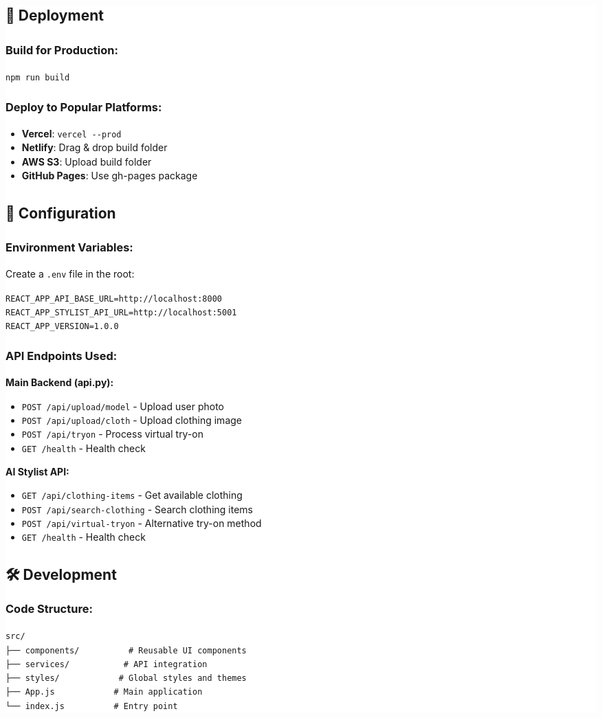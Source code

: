 ## 🚀 Deployment

### Build for Production:

```bash
npm run build
```

### Deploy to Popular Platforms:

- **Vercel**: `vercel --prod`
- **Netlify**: Drag & drop build folder
- **AWS S3**: Upload build folder
- **GitHub Pages**: Use gh-pages package

## 🔧 Configuration

### Environment Variables:

Create a `.env` file in the root:

```env
REACT_APP_API_BASE_URL=http://localhost:8000
REACT_APP_STYLIST_API_URL=http://localhost:5001
REACT_APP_VERSION=1.0.0
```

### API Endpoints Used:

**Main Backend (api.py):**
- `POST /api/upload/model` - Upload user photo
- `POST /api/upload/cloth` - Upload clothing image  
- `POST /api/tryon` - Process virtual try-on
- `GET /health` - Health check

**AI Stylist API:**
- `GET /api/clothing-items` - Get available clothing
- `POST /api/search-clothing` - Search clothing items
- `POST /api/virtual-tryon` - Alternative try-on method
- `GET /health` - Health check

## 🛠 Development

### Code Structure:
```
src/
├── components/          # Reusable UI components
├── services/           # API integration
├── styles/            # Global styles and themes
├── App.js            # Main application
└── index.js          # Entry point
```
